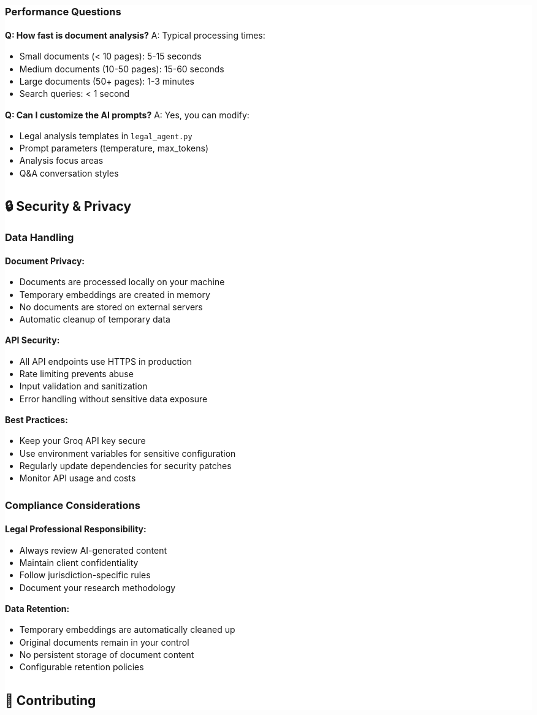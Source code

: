 ### Performance Questions

**Q: How fast is document analysis?**
A: Typical processing times:
- Small documents (< 10 pages): 5-15 seconds
- Medium documents (10-50 pages): 15-60 seconds
- Large documents (50+ pages): 1-3 minutes
- Search queries: < 1 second

**Q: Can I customize the AI prompts?**
A: Yes, you can modify:
- Legal analysis templates in `legal_agent.py`
- Prompt parameters (temperature, max_tokens)
- Analysis focus areas
- Q&A conversation styles

## 🔒 Security & Privacy

### Data Handling

**Document Privacy:**
- Documents are processed locally on your machine
- Temporary embeddings are created in memory
- No documents are stored on external servers
- Automatic cleanup of temporary data

**API Security:**
- All API endpoints use HTTPS in production
- Rate limiting prevents abuse
- Input validation and sanitization
- Error handling without sensitive data exposure

**Best Practices:**
- Keep your Groq API key secure
- Use environment variables for sensitive configuration
- Regularly update dependencies for security patches
- Monitor API usage and costs

### Compliance Considerations

**Legal Professional Responsibility:**
- Always review AI-generated content
- Maintain client confidentiality
- Follow jurisdiction-specific rules
- Document your research methodology

**Data Retention:**
- Temporary embeddings are automatically cleaned up
- Original documents remain in your control
- No persistent storage of document content
- Configurable retention policies

## 🤝 Contributing
